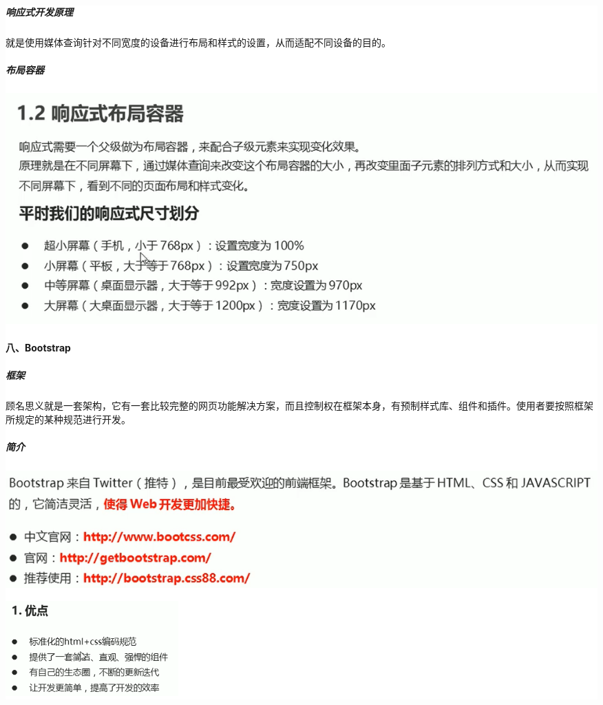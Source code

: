 ##### 响应式开发原理

就是使用媒体查询针对不同宽度的设备进行布局和样式的设置，从而适配不同设备的目的。

##### 布局容器

![image-20210715205334234](assets\image-20210715205334234.png)



#### 八、Bootstrap

##### **框架**

顾名思义就是一套架构，它有一套比较完整的网页功能解决方案，而且控制权在框架本身，有预制样式库、组件和插件。使用者要按照框架所规定的某种规范进行开发。

##### 简介

![image-20210715215448128](assets\image-20210715215448128.png)

<img src="assets\image-20210715220156082.png" alt="image-20210715220156082" style="zoom:50%;" />	
